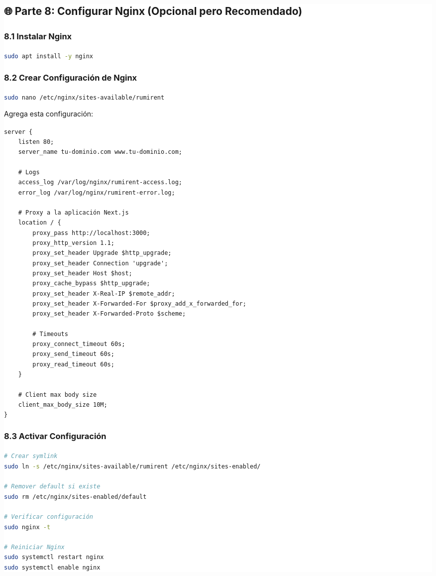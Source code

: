 ## 🌐 Parte 8: Configurar Nginx (Opcional pero Recomendado)

### 8.1 Instalar Nginx

```bash
sudo apt install -y nginx
```

### 8.2 Crear Configuración de Nginx

```bash
sudo nano /etc/nginx/sites-available/rumirent
```

Agrega esta configuración:

```nginx
server {
    listen 80;
    server_name tu-dominio.com www.tu-dominio.com;

    # Logs
    access_log /var/log/nginx/rumirent-access.log;
    error_log /var/log/nginx/rumirent-error.log;

    # Proxy a la aplicación Next.js
    location / {
        proxy_pass http://localhost:3000;
        proxy_http_version 1.1;
        proxy_set_header Upgrade $http_upgrade;
        proxy_set_header Connection 'upgrade';
        proxy_set_header Host $host;
        proxy_cache_bypass $http_upgrade;
        proxy_set_header X-Real-IP $remote_addr;
        proxy_set_header X-Forwarded-For $proxy_add_x_forwarded_for;
        proxy_set_header X-Forwarded-Proto $scheme;

        # Timeouts
        proxy_connect_timeout 60s;
        proxy_send_timeout 60s;
        proxy_read_timeout 60s;
    }

    # Client max body size
    client_max_body_size 10M;
}
```

### 8.3 Activar Configuración

```bash
# Crear symlink
sudo ln -s /etc/nginx/sites-available/rumirent /etc/nginx/sites-enabled/

# Remover default si existe
sudo rm /etc/nginx/sites-enabled/default

# Verificar configuración
sudo nginx -t

# Reiniciar Nginx
sudo systemctl restart nginx
sudo systemctl enable nginx
```
